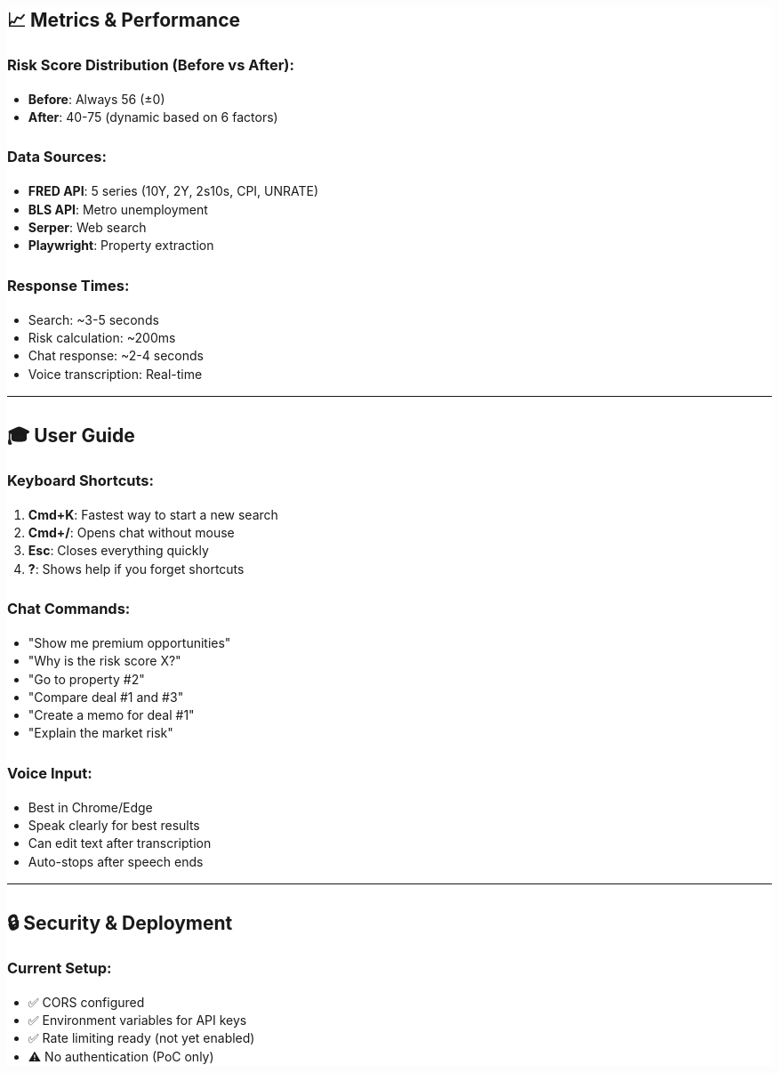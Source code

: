 
## 📈 Metrics & Performance

### Risk Score Distribution (Before vs After):
- **Before**: Always 56 (±0)
- **After**: 40-75 (dynamic based on 6 factors)

### Data Sources:
- **FRED API**: 5 series (10Y, 2Y, 2s10s, CPI, UNRATE)
- **BLS API**: Metro unemployment
- **Serper**: Web search
- **Playwright**: Property extraction

### Response Times:
- Search: ~3-5 seconds
- Risk calculation: ~200ms
- Chat response: ~2-4 seconds
- Voice transcription: Real-time

---

## 🎓 User Guide

### Keyboard Shortcuts:
1. **Cmd+K**: Fastest way to start a new search
2. **Cmd+/**: Opens chat without mouse
3. **Esc**: Closes everything quickly
4. **?**: Shows help if you forget shortcuts

### Chat Commands:
- "Show me premium opportunities"
- "Why is the risk score X?"
- "Go to property #2"
- "Compare deal #1 and #3"
- "Create a memo for deal #1"
- "Explain the market risk"

### Voice Input:
- Best in Chrome/Edge
- Speak clearly for best results
- Can edit text after transcription
- Auto-stops after speech ends

---

## 🔒 Security & Deployment

### Current Setup:
- ✅ CORS configured
- ✅ Environment variables for API keys
- ✅ Rate limiting ready (not yet enabled)
- ⚠️ No authentication (PoC only)

